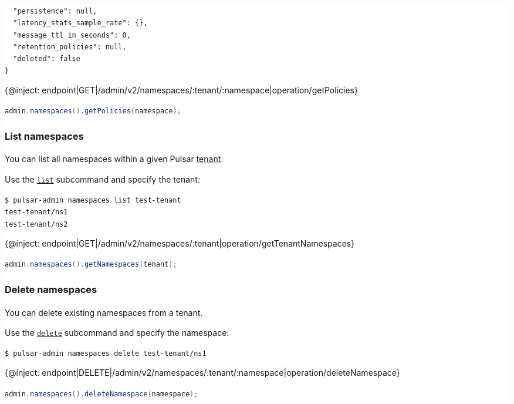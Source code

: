 ```shell
  "persistence": null,
  "latency_stats_sample_rate": {},
  "message_ttl_in_seconds": 0,
  "retention_policies": null,
  "deleted": false
}
```



{@inject: endpoint|GET|/admin/v2/namespaces/:tenant/:namespace|operation/getPolicies}



```java
admin.namespaces().getPolicies(namespace);
```


### List namespaces

You can list all namespaces within a given Pulsar [tenant](reference-terminology.md#tenant).




Use the [`list`](reference-pulsar-admin.md#namespaces-list) subcommand and specify the tenant:

```shell
$ pulsar-admin namespaces list test-tenant
test-tenant/ns1
test-tenant/ns2
```



{@inject: endpoint|GET|/admin/v2/namespaces/:tenant|operation/getTenantNamespaces}



```java
admin.namespaces().getNamespaces(tenant);
```


### Delete namespaces

You can delete existing namespaces from a tenant.




Use the [`delete`](reference-pulsar-admin.md#namespaces-delete) subcommand and specify the namespace:

```shell
$ pulsar-admin namespaces delete test-tenant/ns1
```



{@inject: endpoint|DELETE|/admin/v2/namespaces/:tenant/:namespace|operation/deleteNamespace}



```java
admin.namespaces().deleteNamespace(namespace);
```
